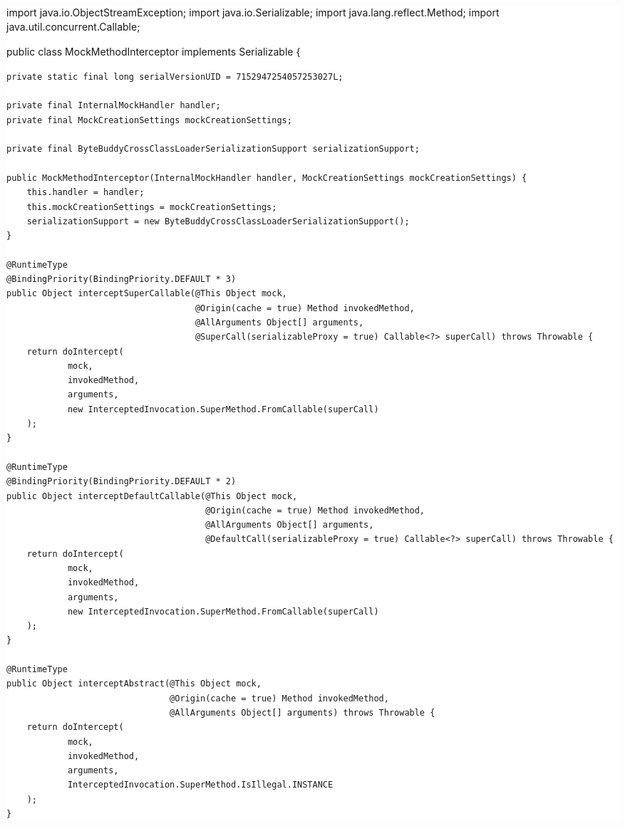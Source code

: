 import java.io.ObjectStreamException;
import java.io.Serializable;
import java.lang.reflect.Method;
import java.util.concurrent.Callable;

public class MockMethodInterceptor implements Serializable {

    private static final long serialVersionUID = 7152947254057253027L;

    private final InternalMockHandler handler;
    private final MockCreationSettings mockCreationSettings;

    private final ByteBuddyCrossClassLoaderSerializationSupport serializationSupport;

    public MockMethodInterceptor(InternalMockHandler handler, MockCreationSettings mockCreationSettings) {
        this.handler = handler;
        this.mockCreationSettings = mockCreationSettings;
        serializationSupport = new ByteBuddyCrossClassLoaderSerializationSupport();
    }

    @RuntimeType
    @BindingPriority(BindingPriority.DEFAULT * 3)
    public Object interceptSuperCallable(@This Object mock,
                                         @Origin(cache = true) Method invokedMethod,
                                         @AllArguments Object[] arguments,
                                         @SuperCall(serializableProxy = true) Callable<?> superCall) throws Throwable {
        return doIntercept(
                mock,
                invokedMethod,
                arguments,
                new InterceptedInvocation.SuperMethod.FromCallable(superCall)
        );
    }

    @RuntimeType
    @BindingPriority(BindingPriority.DEFAULT * 2)
    public Object interceptDefaultCallable(@This Object mock,
                                           @Origin(cache = true) Method invokedMethod,
                                           @AllArguments Object[] arguments,
                                           @DefaultCall(serializableProxy = true) Callable<?> superCall) throws Throwable {
        return doIntercept(
                mock,
                invokedMethod,
                arguments,
                new InterceptedInvocation.SuperMethod.FromCallable(superCall)
        );
    }

    @RuntimeType
    public Object interceptAbstract(@This Object mock,
                                    @Origin(cache = true) Method invokedMethod,
                                    @AllArguments Object[] arguments) throws Throwable {
        return doIntercept(
                mock,
                invokedMethod,
                arguments,
                InterceptedInvocation.SuperMethod.IsIllegal.INSTANCE
        );
    }
